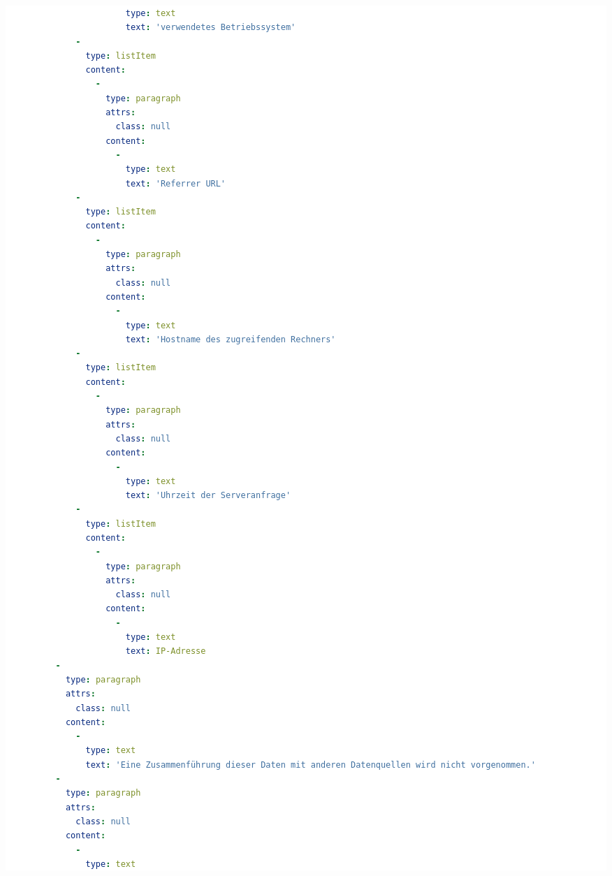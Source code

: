 ```yaml
                        type: text
                        text: 'verwendetes Betriebssystem'
              -
                type: listItem
                content:
                  -
                    type: paragraph
                    attrs:
                      class: null
                    content:
                      -
                        type: text
                        text: 'Referrer URL'
              -
                type: listItem
                content:
                  -
                    type: paragraph
                    attrs:
                      class: null
                    content:
                      -
                        type: text
                        text: 'Hostname des zugreifenden Rechners'
              -
                type: listItem
                content:
                  -
                    type: paragraph
                    attrs:
                      class: null
                    content:
                      -
                        type: text
                        text: 'Uhrzeit der Serveranfrage'
              -
                type: listItem
                content:
                  -
                    type: paragraph
                    attrs:
                      class: null
                    content:
                      -
                        type: text
                        text: IP-Adresse
          -
            type: paragraph
            attrs:
              class: null
            content:
              -
                type: text
                text: 'Eine Zusammenführung dieser Daten mit anderen Datenquellen wird nicht vorgenommen.'
          -
            type: paragraph
            attrs:
              class: null
            content:
              -
                type: text
```
